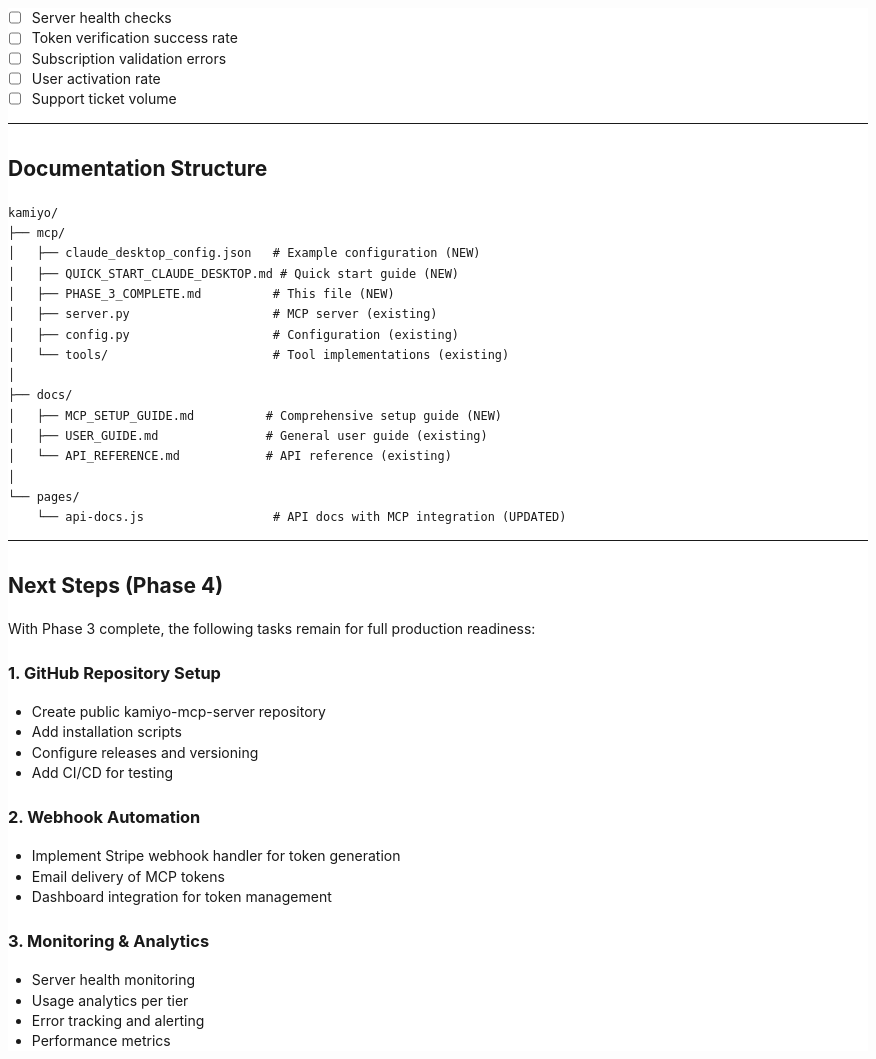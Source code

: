 - [ ] Server health checks
- [ ] Token verification success rate
- [ ] Subscription validation errors
- [ ] User activation rate
- [ ] Support ticket volume

---

## Documentation Structure

```
kamiyo/
├── mcp/
│   ├── claude_desktop_config.json   # Example configuration (NEW)
│   ├── QUICK_START_CLAUDE_DESKTOP.md # Quick start guide (NEW)
│   ├── PHASE_3_COMPLETE.md          # This file (NEW)
│   ├── server.py                    # MCP server (existing)
│   ├── config.py                    # Configuration (existing)
│   └── tools/                       # Tool implementations (existing)
│
├── docs/
│   ├── MCP_SETUP_GUIDE.md          # Comprehensive setup guide (NEW)
│   ├── USER_GUIDE.md               # General user guide (existing)
│   └── API_REFERENCE.md            # API reference (existing)
│
└── pages/
    └── api-docs.js                  # API docs with MCP integration (UPDATED)
```

---

## Next Steps (Phase 4)

With Phase 3 complete, the following tasks remain for full production readiness:

### 1. GitHub Repository Setup
- Create public kamiyo-mcp-server repository
- Add installation scripts
- Configure releases and versioning
- Add CI/CD for testing

### 2. Webhook Automation
- Implement Stripe webhook handler for token generation
- Email delivery of MCP tokens
- Dashboard integration for token management

### 3. Monitoring & Analytics
- Server health monitoring
- Usage analytics per tier
- Error tracking and alerting
- Performance metrics

